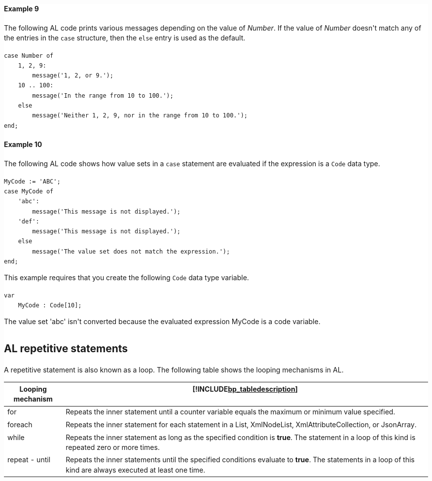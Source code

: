 #### Example 9

The following AL code prints various messages depending on the value of *Number*. If the value of *Number* doesn't match any of the entries in the `case` structure, then the `else` entry is used as the default.  
 

```AL 
case Number of  
    1, 2, 9:  
        message('1, 2, or 9.');  
    10 .. 100:  
        message('In the range from 10 to 100.');  
    else  
        message('Neither 1, 2, 9, nor in the range from 10 to 100.');  
end;  
```

#### Example 10

The following AL code shows how value sets in a `case` statement are evaluated if the expression is a `Code` data type.

```AL 
MyCode := 'ABC';  
case MyCode of  
    'abc':  
        message('This message is not displayed.');   
    'def':  
        message('This message is not displayed.');  
    else  
        message('The value set does not match the expression.');
end;
```

This example requires that you create the following `Code` data type variable.

```AL
var
    MyCode : Code[10];
```  

The value set 'abc' isn't converted because the evaluated expression MyCode is a code variable.  

## AL repetitive statements

A repetitive statement is also known as a loop. The following table shows the looping mechanisms in AL.  

|Looping mechanism|[!INCLUDE[bp_tabledescription](includes/bp_tabledescription_md.md)]|  
|-----------------------|---------------------------------------|  
|for|Repeats the inner statement until a counter variable equals the maximum or minimum value specified.|  
|foreach|Repeats the inner statement for each statement in a List, XmlNodeList, XmlAttributeCollection, or JsonArray.|
|while|Repeats the inner statement as long as the specified condition is **true**. The statement in a loop of this kind is repeated zero or more times.|  
|repeat - until|Repeats the inner statements until the specified conditions evaluate to **true**. The statements in a loop of this kind are always executed at least one time.|  

